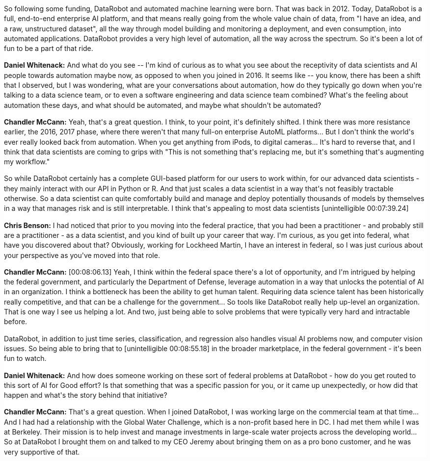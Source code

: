 So following some funding, DataRobot and automated machine learning were born. That was back in 2012. Today, DataRobot is a full, end-to-end enterprise AI platform, and that means really going from the whole value chain of data, from "I have an idea, and a raw, unstructured dataset", all the way through model building and monitoring a deployment, and even consumption, into automated applications. DataRobot provides a very high level of automation, all the way across the spectrum. So it's been a lot of fun to be a part of that ride.

**Daniel Whitenack:** And what do you see -- I'm kind of curious as to what you see about the receptivity of data scientists and AI people towards automation maybe now, as opposed to when you joined in 2016. It seems like -- you know, there has been a shift that I observed, but I was wondering, what are your conversations about automation, how do they typically go down when you're talking to a data science team, or to even a software engineering and data science team combined? What's the feeling about automation these days, and what should be automated, and maybe what shouldn't be automated?

**Chandler McCann:** Yeah, that's a great question. I think, to your point, it's definitely shifted. I think there was more resistance earlier, the 2016, 2017 phase, where there weren't that many full-on enterprise AutoML platforms... But I don't think the world's ever really looked back from automation. When you get anything from iPods, to digital cameras... It's hard to reverse that, and I think that data scientists are coming to grips with "This is not something that's replacing me, but it's something that's augmenting my workflow."

So while DataRobot certainly has a complete GUI-based platform for our users to work within, for our advanced data scientists - they mainly interact with our API in Python or R. And that just scales a data scientist in a way that's not feasibly tractable otherwise. So a data scientist can quite comfortably build and manage and deploy potentially thousands of models by themselves in a way that manages risk and is still interpretable. I think that's appealing to most data scientists \[unintelligible 00:07:39.24\]

**Chris Benson:** I had noticed that prior to you moving into the federal practice, that you had been a practitioner - and probably still are a practitioner - as a data scientist, and you kind of built up your career that way. I'm curious, as you get into federal, what have you discovered about that? Obviously, working for Lockheed Martin, I have an interest in federal, so I was just curious about your perspective as you've moved into that role.

**Chandler McCann:** \[00:08:06.13\] Yeah, I think within the federal space there's a lot of opportunity, and I'm intrigued by helping the federal government, and particularly the Department of Defense, leverage automation in a way that unlocks the potential of AI in an organization. I think a bottleneck has been the ability to get human talent. Requiring data science talent has been historically really competitive, and that can be a challenge for the government... So tools like DataRobot really help up-level an organization. That is one way I see us helping a lot. And two, just being able to solve problems that were typically very hard and intractable before.

DataRobot, in addition to just time series, classification, and regression also handles visual AI problems now, and computer vision issues. So being able to bring that to \[unintelligible 00:08:55.18\] in the broader marketplace, in the federal government - it's been fun to watch.

**Daniel Whitenack:** And how does someone working on these sort of federal problems at DataRobot - how do you get routed to this sort of AI for Good effort? Is that something that was a specific passion for you, or it came up unexpectedly, or how did that happen and what's the story behind that initiative?

**Chandler McCann:** That's a great question. When I joined DataRobot, I was working large on the commercial team at that time... And I had had a relationship with the Global Water Challenge, which is a non-profit based here in DC. I had met them while I was at Berkeley. Their mission is to help invest and manage investments in large-scale water projects across the developing world... So at DataRobot I brought them on and talked to my CEO Jeremy about bringing them on as a pro bono customer, and he was very supportive of that.
